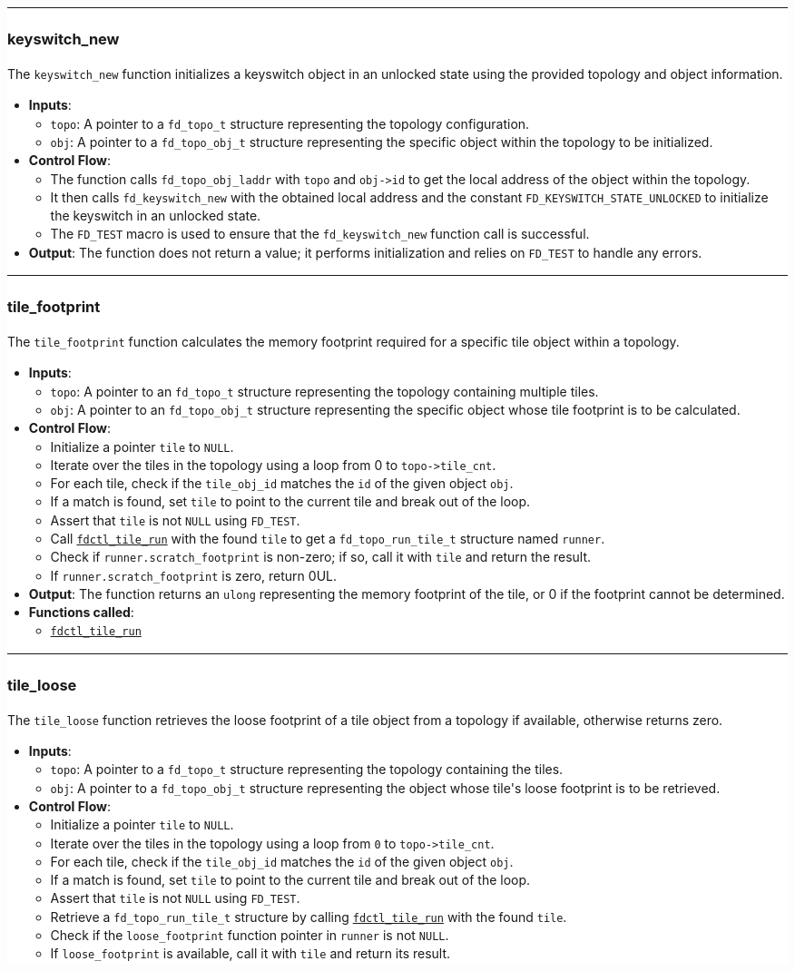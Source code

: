 
---
### keyswitch\_new
The `keyswitch_new` function initializes a keyswitch object in an unlocked state using the provided topology and object information.
- **Inputs**:
    - `topo`: A pointer to a `fd_topo_t` structure representing the topology configuration.
    - `obj`: A pointer to a `fd_topo_obj_t` structure representing the specific object within the topology to be initialized.
- **Control Flow**:
    - The function calls `fd_topo_obj_laddr` with `topo` and `obj->id` to get the local address of the object within the topology.
    - It then calls `fd_keyswitch_new` with the obtained local address and the constant `FD_KEYSWITCH_STATE_UNLOCKED` to initialize the keyswitch in an unlocked state.
    - The `FD_TEST` macro is used to ensure that the `fd_keyswitch_new` function call is successful.
- **Output**: The function does not return a value; it performs initialization and relies on `FD_TEST` to handle any errors.


---
### tile\_footprint
The `tile_footprint` function calculates the memory footprint required for a specific tile object within a topology.
- **Inputs**:
    - `topo`: A pointer to an `fd_topo_t` structure representing the topology containing multiple tiles.
    - `obj`: A pointer to an `fd_topo_obj_t` structure representing the specific object whose tile footprint is to be calculated.
- **Control Flow**:
    - Initialize a pointer `tile` to `NULL`.
    - Iterate over the tiles in the topology using a loop from 0 to `topo->tile_cnt`.
    - For each tile, check if the `tile_obj_id` matches the `id` of the given object `obj`.
    - If a match is found, set `tile` to point to the current tile and break out of the loop.
    - Assert that `tile` is not `NULL` using `FD_TEST`.
    - Call [`fdctl_tile_run`](boot/fd_boot.c.driver.md#fdctl_tile_run) with the found `tile` to get a `fd_topo_run_tile_t` structure named `runner`.
    - Check if `runner.scratch_footprint` is non-zero; if so, call it with `tile` and return the result.
    - If `runner.scratch_footprint` is zero, return 0UL.
- **Output**: The function returns an `ulong` representing the memory footprint of the tile, or 0 if the footprint cannot be determined.
- **Functions called**:
    - [`fdctl_tile_run`](boot/fd_boot.c.driver.md#fdctl_tile_run)


---
### tile\_loose
The `tile_loose` function retrieves the loose footprint of a tile object from a topology if available, otherwise returns zero.
- **Inputs**:
    - `topo`: A pointer to a `fd_topo_t` structure representing the topology containing the tiles.
    - `obj`: A pointer to a `fd_topo_obj_t` structure representing the object whose tile's loose footprint is to be retrieved.
- **Control Flow**:
    - Initialize a pointer `tile` to `NULL`.
    - Iterate over the tiles in the topology using a loop from `0` to `topo->tile_cnt`.
    - For each tile, check if the `tile_obj_id` matches the `id` of the given object `obj`.
    - If a match is found, set `tile` to point to the current tile and break out of the loop.
    - Assert that `tile` is not `NULL` using `FD_TEST`.
    - Retrieve a `fd_topo_run_tile_t` structure by calling [`fdctl_tile_run`](boot/fd_boot.c.driver.md#fdctl_tile_run) with the found `tile`.
    - Check if the `loose_footprint` function pointer in `runner` is not `NULL`.
    - If `loose_footprint` is available, call it with `tile` and return its result.